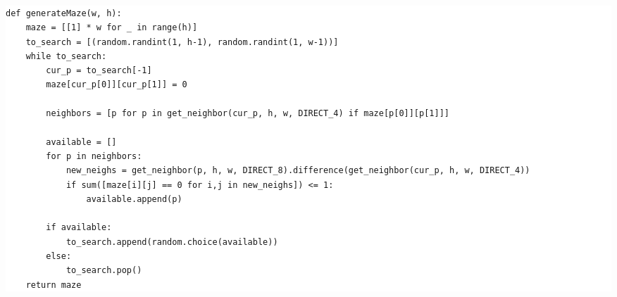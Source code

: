     def generateMaze(w, h):
        maze = [[1] * w for _ in range(h)]
        to_search = [(random.randint(1, h-1), random.randint(1, w-1))]
        while to_search:
            cur_p = to_search[-1]
            maze[cur_p[0]][cur_p[1]] = 0
            
            neighbors = [p for p in get_neighbor(cur_p, h, w, DIRECT_4) if maze[p[0]][p[1]]]
            
            available = []
            for p in neighbors:
                new_neighs = get_neighbor(p, h, w, DIRECT_8).difference(get_neighbor(cur_p, h, w, DIRECT_4))
                if sum([maze[i][j] == 0 for i,j in new_neighs]) <= 1:
                    available.append(p)
            
            if available:
                to_search.append(random.choice(available))
            else:
                to_search.pop()
        return maze
